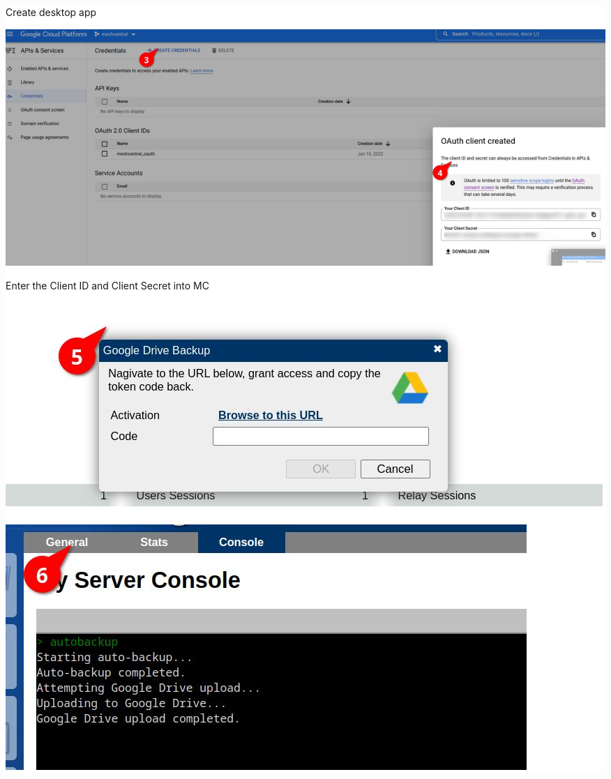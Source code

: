 Create desktop app

![](images/2022-06-17-15-57-15.jpg)

Enter the Client ID and Client Secret into MC

![](images/2022-06-17-15-57-30.jpg)

![](images/2022-06-17-15-57-52.jpg)
